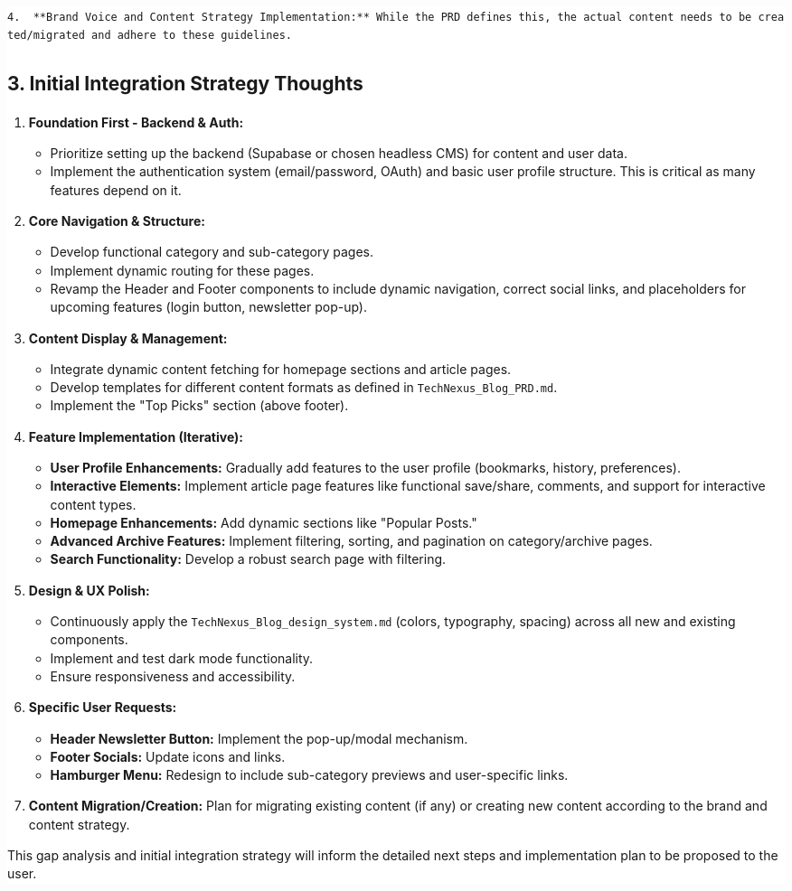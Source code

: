     4.  **Brand Voice and Content Strategy Implementation:** While the PRD defines this, the actual content needs to be created/migrated and adhere to these guidelines.

## 3. Initial Integration Strategy Thoughts

1.  **Foundation First - Backend & Auth:**
    *   Prioritize setting up the backend (Supabase or chosen headless CMS) for content and user data.
    *   Implement the authentication system (email/password, OAuth) and basic user profile structure. This is critical as many features depend on it.

2.  **Core Navigation & Structure:**
    *   Develop functional category and sub-category pages.
    *   Implement dynamic routing for these pages.
    *   Revamp the Header and Footer components to include dynamic navigation, correct social links, and placeholders for upcoming features (login button, newsletter pop-up).

3.  **Content Display & Management:**
    *   Integrate dynamic content fetching for homepage sections and article pages.
    *   Develop templates for different content formats as defined in `TechNexus_Blog_PRD.md`.
    *   Implement the "Top Picks" section (above footer).

4.  **Feature Implementation (Iterative):**
    *   **User Profile Enhancements:** Gradually add features to the user profile (bookmarks, history, preferences).
    *   **Interactive Elements:** Implement article page features like functional save/share, comments, and support for interactive content types.
    *   **Homepage Enhancements:** Add dynamic sections like "Popular Posts."
    *   **Advanced Archive Features:** Implement filtering, sorting, and pagination on category/archive pages.
    *   **Search Functionality:** Develop a robust search page with filtering.

5.  **Design & UX Polish:**
    *   Continuously apply the `TechNexus_Blog_design_system.md` (colors, typography, spacing) across all new and existing components.
    *   Implement and test dark mode functionality.
    *   Ensure responsiveness and accessibility.

6.  **Specific User Requests:**
    *   **Header Newsletter Button:** Implement the pop-up/modal mechanism.
    *   **Footer Socials:** Update icons and links.
    *   **Hamburger Menu:** Redesign to include sub-category previews and user-specific links.

7.  **Content Migration/Creation:** Plan for migrating existing content (if any) or creating new content according to the brand and content strategy.

This gap analysis and initial integration strategy will inform the detailed next steps and implementation plan to be proposed to the user.
